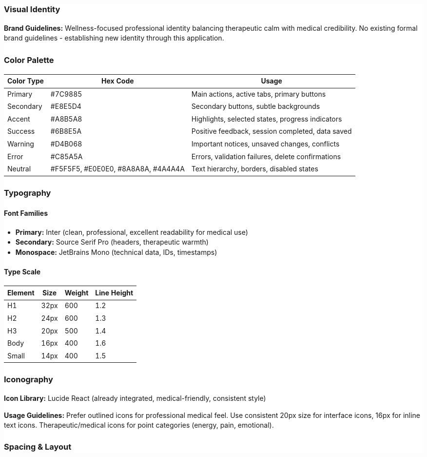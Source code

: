### Visual Identity

**Brand Guidelines:** Wellness-focused professional identity balancing therapeutic calm with medical credibility. No existing formal brand guidelines - establishing new identity through this application.

### Color Palette

| Color Type | Hex Code                           | Usage                                             |
| ---------- | ---------------------------------- | ------------------------------------------------- |
| Primary    | #7C9885                            | Main actions, active tabs, primary buttons        |
| Secondary  | #E8E5D4                            | Secondary buttons, subtle backgrounds             |
| Accent     | #A8B5A8                            | Highlights, selected states, progress indicators  |
| Success    | #6B8E5A                            | Positive feedback, session completed, data saved  |
| Warning    | #D4B068                            | Important notices, unsaved changes, conflicts     |
| Error      | #C85A5A                            | Errors, validation failures, delete confirmations |
| Neutral    | #F5F5F5, #E0E0E0, #8A8A8A, #4A4A4A | Text hierarchy, borders, disabled states          |

### Typography

#### Font Families

- **Primary:** Inter (clean, professional, excellent readability for medical use)
- **Secondary:** Source Serif Pro (headers, therapeutic warmth)
- **Monospace:** JetBrains Mono (technical data, IDs, timestamps)

#### Type Scale

| Element | Size | Weight | Line Height |
| ------- | ---- | ------ | ----------- |
| H1      | 32px | 600    | 1.2         |
| H2      | 24px | 600    | 1.3         |
| H3      | 20px | 500    | 1.4         |
| Body    | 16px | 400    | 1.6         |
| Small   | 14px | 400    | 1.5         |

### Iconography

**Icon Library:** Lucide React (already integrated, medical-friendly, consistent style)

**Usage Guidelines:** Prefer outlined icons for professional medical feel. Use consistent 20px size for interface icons, 16px for inline text icons. Therapeutic/medical icons for point categories (energy, pain, emotional).

### Spacing & Layout
